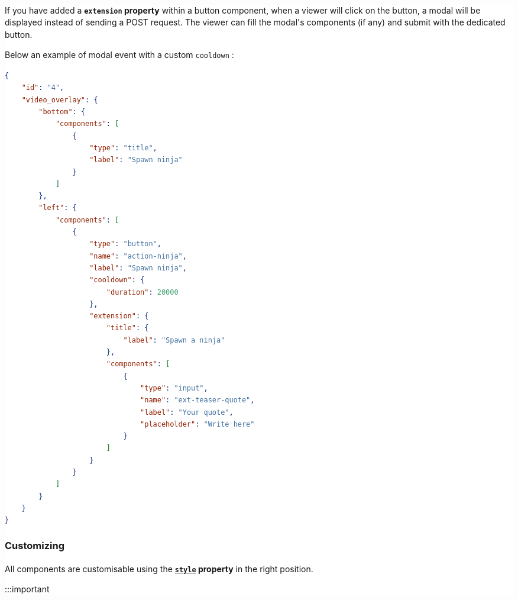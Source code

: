 If you have added a **`extension` property** within a button component, when a viewer will click on the button, a modal will be displayed instead of sending a POST request.
The viewer can fill the modal's components (if any) and submit with the dedicated button.

Below an example of modal event with a custom `cooldown` :

```json
{
    "id": "4",
    "video_overlay": {
        "bottom": {
            "components": [
                {
                    "type": "title",
                    "label": "Spawn ninja"
                }
            ]
        },
        "left": {
            "components": [
                {
                    "type": "button",
                    "name": "action-ninja",
                    "label": "Spawn ninja",
                    "cooldown": {
                        "duration": 20000
                    },
                    "extension": {
                        "title": {
                            "label": "Spawn a ninja"
                        },
                        "components": [
                            {
                                "type": "input",
                                "name": "ext-teaser-quote",
                                "label": "Your quote",
                                "placeholder": "Write here"
                            }
                        ]
                    }
                }
            ]
        }
    }
}
```

### Customizing

All components are customisable using the **[`style`](/docs/user-interface/style) property** in the right position.

:::important
